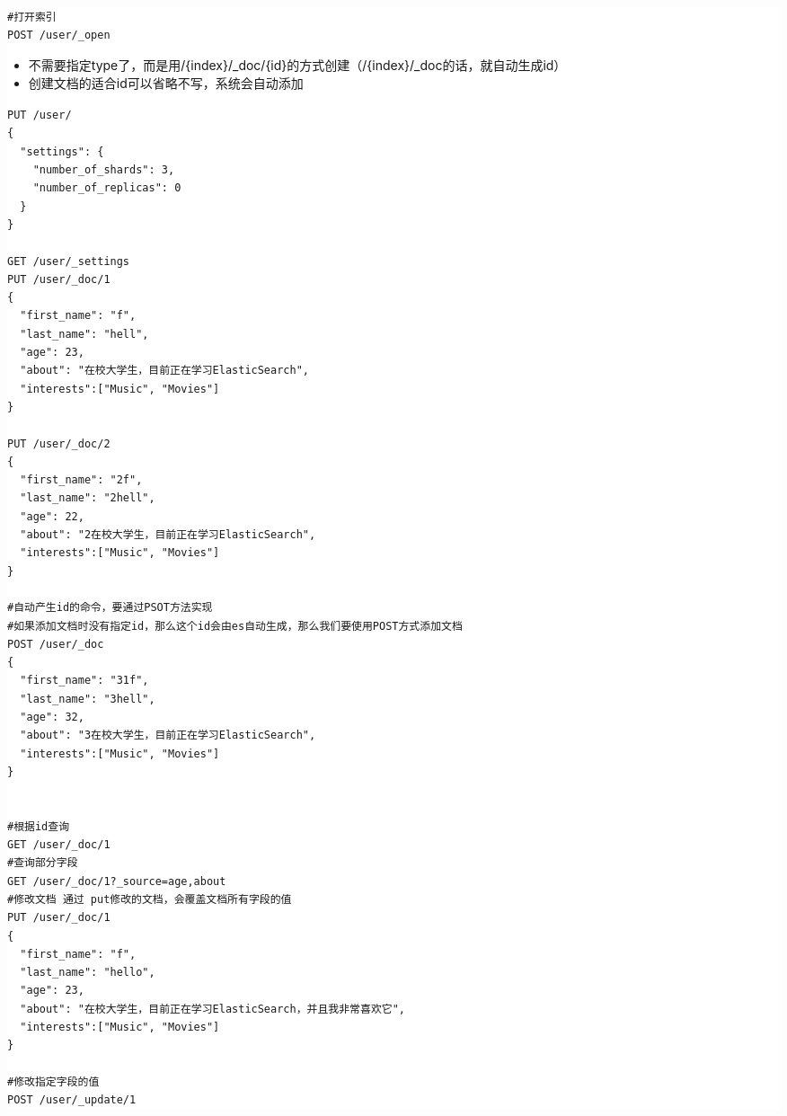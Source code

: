 ```shell script
#打开索引
POST /user/_open

```

* 不需要指定type了，而是用/{index}/_doc/{id}的方式创建（/{index}/_doc的话，就自动生成id）
* 创建文档的适合id可以省略不写，系统会自动添加

```shell script
PUT /user/
{
  "settings": {
    "number_of_shards": 3,
    "number_of_replicas": 0
  }
}

GET /user/_settings
PUT /user/_doc/1
{
  "first_name": "f",
  "last_name": "hell",
  "age": 23,
  "about": "在校大学生，目前正在学习ElasticSearch",
  "interests":["Music", "Movies"] 
}

PUT /user/_doc/2
{
  "first_name": "2f",
  "last_name": "2hell",
  "age": 22,
  "about": "2在校大学生，目前正在学习ElasticSearch",
  "interests":["Music", "Movies"] 
}

#自动产生id的命令，要通过PSOT方法实现
#如果添加文档时没有指定id，那么这个id会由es自动生成，那么我们要使用POST方式添加文档
POST /user/_doc
{
  "first_name": "31f",
  "last_name": "3hell",
  "age": 32,
  "about": "3在校大学生，目前正在学习ElasticSearch",
  "interests":["Music", "Movies"] 
}


#根据id查询
GET /user/_doc/1
#查询部分字段
GET /user/_doc/1?_source=age,about
#修改文档 通过 put修改的文档，会覆盖文档所有字段的值
PUT /user/_doc/1
{
  "first_name": "f",
  "last_name": "hello",
  "age": 23,
  "about": "在校大学生，目前正在学习ElasticSearch，并且我非常喜欢它",
  "interests":["Music", "Movies"] 
}

#修改指定字段的值
POST /user/_update/1
```